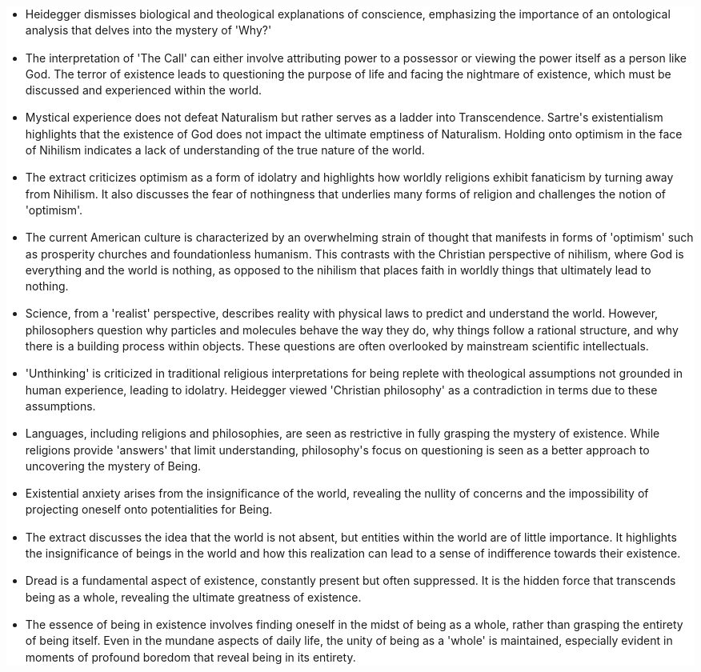 - Heidegger dismisses biological and theological explanations of conscience, emphasizing the importance of an ontological analysis that delves into the mystery of 'Why?'

- The interpretation of 'The Call' can either involve attributing power to a possessor or viewing the power itself as a person like God. The terror of existence leads to questioning the purpose of life and facing the nightmare of existence, which must be discussed and experienced within the world.

- Mystical experience does not defeat Naturalism but rather serves as a ladder into Transcendence. Sartre's existentialism highlights that the existence of God does not impact the ultimate emptiness of Naturalism. Holding onto optimism in the face of Nihilism indicates a lack of understanding of the true nature of the world.

- The extract criticizes optimism as a form of idolatry and highlights how worldly religions exhibit fanaticism by turning away from Nihilism. It also discusses the fear of nothingness that underlies many forms of religion and challenges the notion of 'optimism'.

- The current American culture is characterized by an overwhelming strain of thought that manifests in forms of 'optimism' such as prosperity churches and foundationless humanism. This contrasts with the Christian perspective of nihilism, where God is everything and the world is nothing, as opposed to the nihilism that places faith in worldly things that ultimately lead to nothing.

- Science, from a 'realist' perspective, describes reality with physical laws to predict and understand the world. However, philosophers question why particles and molecules behave the way they do, why things follow a rational structure, and why there is a building process within objects. These questions are often overlooked by mainstream scientific intellectuals.

- 'Unthinking' is criticized in traditional religious interpretations for being replete with theological assumptions not grounded in human experience, leading to idolatry. Heidegger viewed 'Christian philosophy' as a contradiction in terms due to these assumptions.

- Languages, including religions and philosophies, are seen as restrictive in fully grasping the mystery of existence. While religions provide 'answers' that limit understanding, philosophy's focus on questioning is seen as a better approach to uncovering the mystery of Being.

- Existential anxiety arises from the insignificance of the world, revealing the nullity of concerns and the impossibility of projecting oneself onto potentialities for Being.

- The extract discusses the idea that the world is not absent, but entities within the world are of little importance. It highlights the insignificance of beings in the world and how this realization can lead to a sense of indifference towards their existence.

- Dread is a fundamental aspect of existence, constantly present but often suppressed. It is the hidden force that transcends being as a whole, revealing the ultimate greatness of existence.

- The essence of being in existence involves finding oneself in the midst of being as a whole, rather than grasping the entirety of being itself. Even in the mundane aspects of daily life, the unity of being as a 'whole' is maintained, especially evident in moments of profound boredom that reveal being in its entirety.